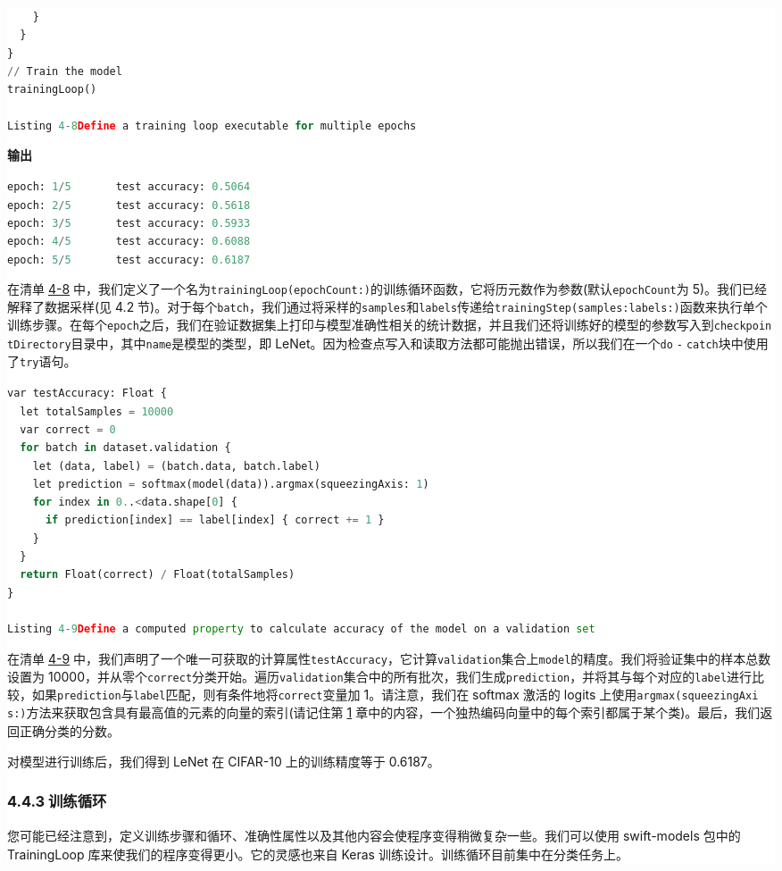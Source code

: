 ```py
    }
  }
}
// Train the model
trainingLoop()

Listing 4-8Define a training loop executable for multiple epochs

```

**输出**

```py
epoch: 1/5       test accuracy: 0.5064
epoch: 2/5       test accuracy: 0.5618
epoch: 3/5       test accuracy: 0.5933
epoch: 4/5       test accuracy: 0.6088
epoch: 5/5       test accuracy: 0.6187

```

在清单 [4-8](#PC13) 中，我们定义了一个名为`trainingLoop(epochCount:)`的训练循环函数，它将历元数作为参数(默认`epochCount`为 5)。我们已经解释了数据采样(见 4.2 节)。对于每个`batch`，我们通过将采样的`samples`和`labels`传递给`trainingStep(samples:labels:)`函数来执行单个训练步骤。在每个`epoch`之后，我们在验证数据集上打印与模型准确性相关的统计数据，并且我们还将训练好的模型的参数写入到`checkpointDirectory`目录中，其中`name`是模型的类型，即 LeNet。因为检查点写入和读取方法都可能抛出错误，所以我们在一个`do` `-` `catch`块中使用了`try`语句。

```py
var testAccuracy: Float {
  let totalSamples = 10000
  var correct = 0
  for batch in dataset.validation {
    let (data, label) = (batch.data, batch.label)
    let prediction = softmax(model(data)).argmax(squeezingAxis: 1)
    for index in 0..<data.shape[0] {
      if prediction[index] == label[index] { correct += 1 }
    }
  }
  return Float(correct) / Float(totalSamples)
}

Listing 4-9Define a computed property to calculate accuracy of the model on a validation set

```

在清单 [4-9](#PC15) 中，我们声明了一个唯一可获取的计算属性`testAccuracy`，它计算`validation`集合上`model`的精度。我们将验证集中的样本总数设置为 10000，并从零个`correct`分类开始。遍历`validation`集合中的所有批次，我们生成`prediction`，并将其与每个对应的`label`进行比较，如果`prediction`与`label`匹配，则有条件地将`correct`变量加 1。请注意，我们在 softmax 激活的 logits 上使用`argmax(squeezingAxis:)`方法来获取包含具有最高值的元素的向量的索引(请记住第 [1](1.html) 章中的内容，一个独热编码向量中的每个索引都属于某个类)。最后，我们返回正确分类的分数。

对模型进行训练后，我们得到 LeNet 在 CIFAR-10 上的训练精度等于 0.6187。

### 4.4.3 训练循环

您可能已经注意到，定义训练步骤和循环、准确性属性以及其他内容会使程序变得稍微复杂一些。我们可以使用 swift-models 包中的 TrainingLoop 库来使我们的程序变得更小。它的灵感也来自 Keras 训练设计。训练循环目前集中在分类任务上。
